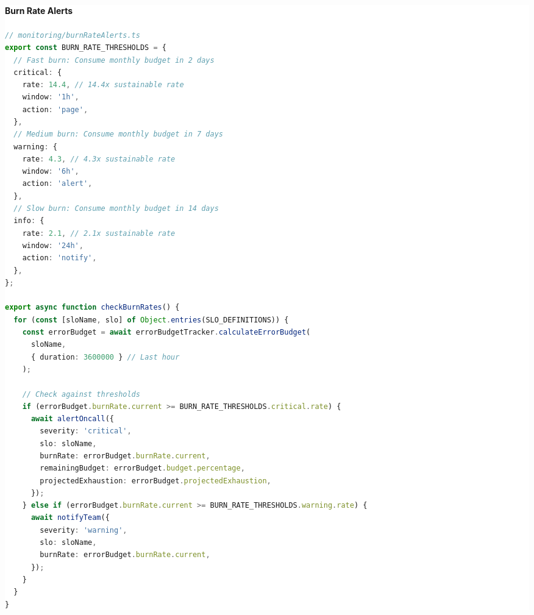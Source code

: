 #### Burn Rate Alerts
```typescript
// monitoring/burnRateAlerts.ts
export const BURN_RATE_THRESHOLDS = {
  // Fast burn: Consume monthly budget in 2 days
  critical: {
    rate: 14.4, // 14.4x sustainable rate
    window: '1h',
    action: 'page',
  },
  // Medium burn: Consume monthly budget in 7 days  
  warning: {
    rate: 4.3, // 4.3x sustainable rate
    window: '6h',
    action: 'alert',
  },
  // Slow burn: Consume monthly budget in 14 days
  info: {
    rate: 2.1, // 2.1x sustainable rate
    window: '24h',
    action: 'notify',
  },
};

export async function checkBurnRates() {
  for (const [sloName, slo] of Object.entries(SLO_DEFINITIONS)) {
    const errorBudget = await errorBudgetTracker.calculateErrorBudget(
      sloName,
      { duration: 3600000 } // Last hour
    );
    
    // Check against thresholds
    if (errorBudget.burnRate.current >= BURN_RATE_THRESHOLDS.critical.rate) {
      await alertOncall({
        severity: 'critical',
        slo: sloName,
        burnRate: errorBudget.burnRate.current,
        remainingBudget: errorBudget.budget.percentage,
        projectedExhaustion: errorBudget.projectedExhaustion,
      });
    } else if (errorBudget.burnRate.current >= BURN_RATE_THRESHOLDS.warning.rate) {
      await notifyTeam({
        severity: 'warning',
        slo: sloName,
        burnRate: errorBudget.burnRate.current,
      });
    }
  }
}
```
